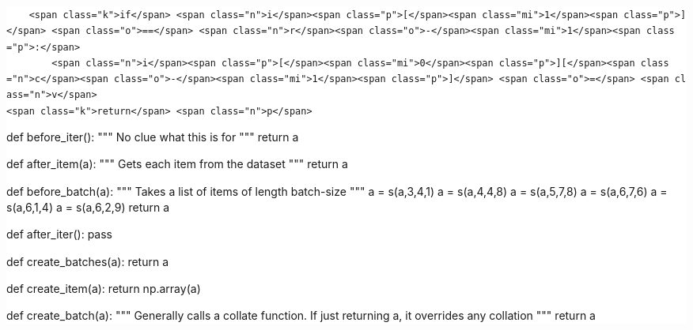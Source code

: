         <span class="k">if</span> <span class="n">i</span><span class="p">[</span><span class="mi">1</span><span class="p">]</span> <span class="o">==</span> <span class="n">r</span><span class="o">-</span><span class="mi">1</span><span class="p">:</span>
            <span class="n">i</span><span class="p">[</span><span class="mi">0</span><span class="p">][</span><span class="n">c</span><span class="o">-</span><span class="mi">1</span><span class="p">]</span> <span class="o">=</span> <span class="n">v</span>
    <span class="k">return</span> <span class="n">p</span>
    

<span class="k">def</span> <span class="nf">before_iter</span><span class="p">():</span>
    <span class="sd">&quot;&quot;&quot;</span>
<span class="sd">    No clue what this is for</span>
<span class="sd">    &quot;&quot;&quot;</span>
    <span class="k">return</span> <span class="n">a</span>

<span class="k">def</span> <span class="nf">after_item</span><span class="p">(</span><span class="n">a</span><span class="p">):</span>
    <span class="sd">&quot;&quot;&quot;</span>
<span class="sd">    Gets each item from the dataset</span>
<span class="sd">    &quot;&quot;&quot;</span>
    <span class="k">return</span> <span class="n">a</span>

<span class="k">def</span> <span class="nf">before_batch</span><span class="p">(</span><span class="n">a</span><span class="p">):</span>
    <span class="sd">&quot;&quot;&quot;</span>
<span class="sd">    Takes a list of items of length batch-size</span>
<span class="sd">    &quot;&quot;&quot;</span>
    <span class="n">a</span> <span class="o">=</span> <span class="n">s</span><span class="p">(</span><span class="n">a</span><span class="p">,</span><span class="mi">3</span><span class="p">,</span><span class="mi">4</span><span class="p">,</span><span class="mi">1</span><span class="p">)</span>
    <span class="n">a</span> <span class="o">=</span> <span class="n">s</span><span class="p">(</span><span class="n">a</span><span class="p">,</span><span class="mi">4</span><span class="p">,</span><span class="mi">4</span><span class="p">,</span><span class="mi">8</span><span class="p">)</span>
    <span class="n">a</span> <span class="o">=</span> <span class="n">s</span><span class="p">(</span><span class="n">a</span><span class="p">,</span><span class="mi">5</span><span class="p">,</span><span class="mi">7</span><span class="p">,</span><span class="mi">8</span><span class="p">)</span>
    <span class="n">a</span> <span class="o">=</span> <span class="n">s</span><span class="p">(</span><span class="n">a</span><span class="p">,</span><span class="mi">6</span><span class="p">,</span><span class="mi">7</span><span class="p">,</span><span class="mi">6</span><span class="p">)</span>
    <span class="n">a</span> <span class="o">=</span> <span class="n">s</span><span class="p">(</span><span class="n">a</span><span class="p">,</span><span class="mi">6</span><span class="p">,</span><span class="mi">1</span><span class="p">,</span><span class="mi">4</span><span class="p">)</span>
    <span class="n">a</span> <span class="o">=</span> <span class="n">s</span><span class="p">(</span><span class="n">a</span><span class="p">,</span><span class="mi">6</span><span class="p">,</span><span class="mi">2</span><span class="p">,</span><span class="mi">9</span><span class="p">)</span>
    <span class="k">return</span> <span class="n">a</span>

<span class="k">def</span> <span class="nf">after_iter</span><span class="p">():</span>
    <span class="k">pass</span>

<span class="k">def</span> <span class="nf">create_batches</span><span class="p">(</span><span class="n">a</span><span class="p">):</span>
    <span class="k">return</span> <span class="n">a</span>

<span class="k">def</span> <span class="nf">create_item</span><span class="p">(</span><span class="n">a</span><span class="p">):</span>
    <span class="k">return</span> <span class="n">np</span><span class="o">.</span><span class="n">array</span><span class="p">(</span><span class="n">a</span><span class="p">)</span>

<span class="k">def</span> <span class="nf">create_batch</span><span class="p">(</span><span class="n">a</span><span class="p">):</span>
    <span class="sd">&quot;&quot;&quot;</span>
<span class="sd">    Generally calls a collate function. </span>
<span class="sd">    </span>
<span class="sd">    If just returning a, it overrides any collation</span>
<span class="sd">    &quot;&quot;&quot;</span>
    <span class="k">return</span> <span class="n">a</span>
